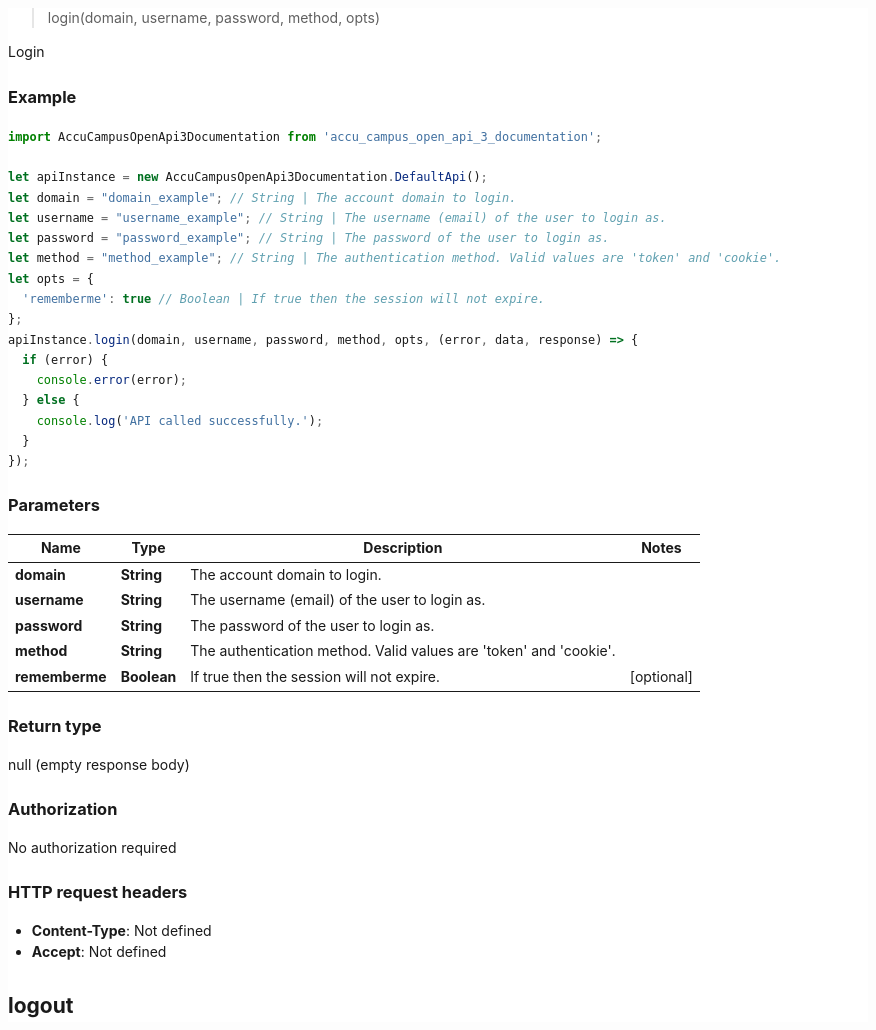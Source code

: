 > login(domain, username, password, method, opts)

Login

### Example

```javascript
import AccuCampusOpenApi3Documentation from 'accu_campus_open_api_3_documentation';

let apiInstance = new AccuCampusOpenApi3Documentation.DefaultApi();
let domain = "domain_example"; // String | The account domain to login.
let username = "username_example"; // String | The username (email) of the user to login as.
let password = "password_example"; // String | The password of the user to login as.
let method = "method_example"; // String | The authentication method. Valid values are 'token' and 'cookie'.
let opts = {
  'rememberme': true // Boolean | If true then the session will not expire.
};
apiInstance.login(domain, username, password, method, opts, (error, data, response) => {
  if (error) {
    console.error(error);
  } else {
    console.log('API called successfully.');
  }
});
```

### Parameters


Name | Type | Description  | Notes
------------- | ------------- | ------------- | -------------
 **domain** | **String**| The account domain to login. | 
 **username** | **String**| The username (email) of the user to login as. | 
 **password** | **String**| The password of the user to login as. | 
 **method** | **String**| The authentication method. Valid values are &#39;token&#39; and &#39;cookie&#39;. | 
 **rememberme** | **Boolean**| If true then the session will not expire. | [optional] 

### Return type

null (empty response body)

### Authorization

No authorization required

### HTTP request headers

- **Content-Type**: Not defined
- **Accept**: Not defined


## logout
